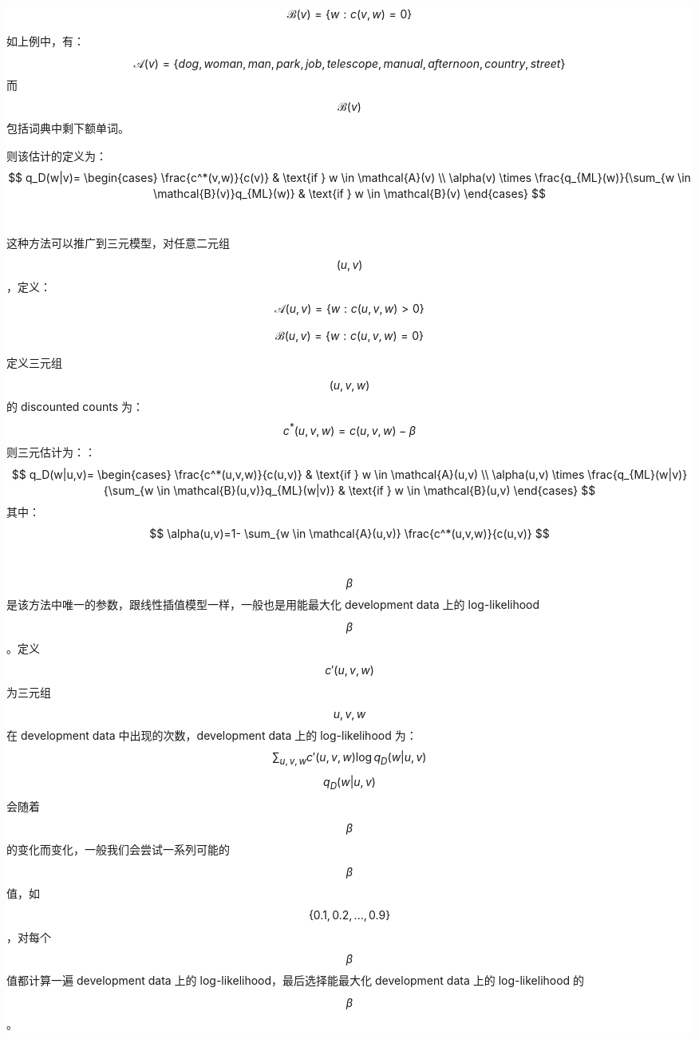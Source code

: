 $$
\mathcal{B}(v) = \{w:c(v,w)=0\}
$$

如上例中，有：
$$
\mathcal{A}(v) = \{dog, woman, man, park, job, telescope, manual, afternoon, country, street\}
$$
而 $$\mathcal{B}(v)$$ 包括词典中剩下额单词。

则该估计的定义为：
$$
q_D(w|v)= 
\begin{cases}
   \frac{c^*(v,w)}{c(v)} & \text{if } w \in \mathcal{A}(v) \\
   \alpha(v) \times \frac{q_{ML}(w)}{\sum_{w \in \mathcal{B}(v)}q_{ML}(w)} & \text{if } w \in \mathcal{B}(v)
\end{cases}
$$
&nbsp;

这种方法可以推广到三元模型，对任意二元组 $$(u,v)$$，定义：
$$
\mathcal{A}(u,v) = \{w:c(u,v,w)>0\}
$$

$$
\mathcal{B}(u,v) = \{w:c(u,v,w)=0\}
$$

定义三元组 $$(u,v,w)$$ 的 discounted counts 为：
$$
c^*(u,v,w)=c(u,v,w)-\beta
$$
则三元估计为：：
$$
q_D(w|u,v)= 
\begin{cases}   
	\frac{c^*(u,v,w)}{c(u,v)} & \text{if } w \in \mathcal{A}(u,v) \\   
	\alpha(u,v) \times \frac{q_{ML}(w|v)}{\sum_{w \in \mathcal{B}(u,v)}q_{ML}(w|v)} & \text{if } w \in \mathcal{B}(u,v)
\end{cases}
$$
其中：
$$
\alpha(u,v)=1- \sum_{w \in \mathcal{A}(u,v)} \frac{c^*(u,v,w)}{c(u,v)}
$$
&nbsp;

$$\beta$$ 是该方法中唯一的参数，跟线性插值模型一样，一般也是用能最大化 development data 上的 log-likelihood $$\beta$$。定义 $$c'(u,v,w)$$ 为三元组 $$u,v,w$$ 在 development data 中出现的次数，development data 上的 log-likelihood 为：
$$
\sum_{u,v,w}c'(u,v,w) \log q_D (w|u,v)
$$
$$q_D (w|u,v)$$ 会随着 $$\beta$$ 的变化而变化，一般我们会尝试一系列可能的 $$\beta$$ 值，如 $$\{0.1,0.2,...,0.9\}$$，对每个 $$\beta$$ 值都计算一遍 development data 上的 log-likelihood，最后选择能最大化 development data 上的 log-likelihood 的 $$\beta$$。
